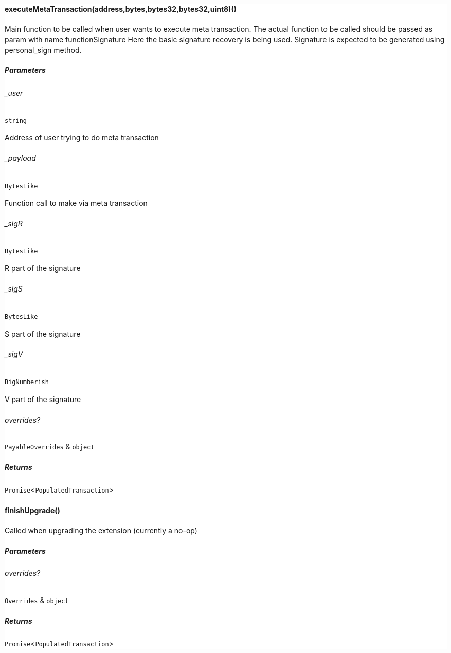 #### executeMetaTransaction(address,bytes,bytes32,bytes32,uint8)()

Main function to be called when user wants to execute meta transaction. The actual function to be called should be passed as param with name functionSignature Here the basic signature recovery is being used. Signature is expected to be generated using personal_sign method.

##### Parameters

###### \_user

`string`

Address of user trying to do meta transaction

###### \_payload

`BytesLike`

Function call to make via meta transaction

###### \_sigR

`BytesLike`

R part of the signature

###### \_sigS

`BytesLike`

S part of the signature

###### \_sigV

`BigNumberish`

V part of the signature

###### overrides?

`PayableOverrides` & `object`

##### Returns

`Promise`\<`PopulatedTransaction`\>

#### finishUpgrade()

Called when upgrading the extension (currently a no-op)

##### Parameters

###### overrides?

`Overrides` & `object`

##### Returns

`Promise`\<`PopulatedTransaction`\>

